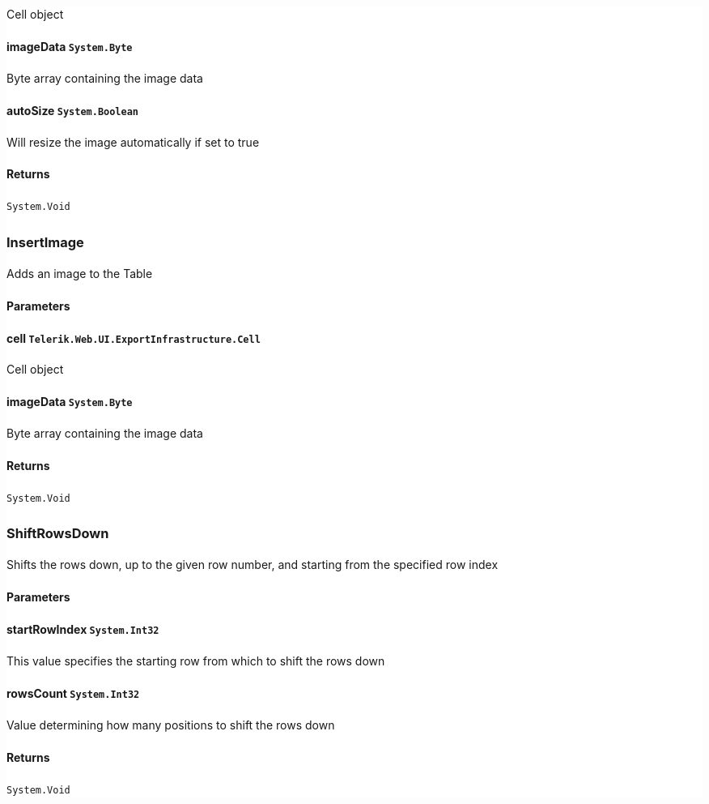 Cell object

#### imageData `System.Byte`

Byte array containing the image data

#### autoSize `System.Boolean`

Will resize the image automatically if set to true

#### Returns

`System.Void` 

###  InsertImage

Adds an image to the Table

#### Parameters

#### cell `Telerik.Web.UI.ExportInfrastructure.Cell`

Cell object

#### imageData `System.Byte`

Byte array containing the image data

#### Returns

`System.Void` 

###  ShiftRowsDown

Shifts the rows down, up to the given row number, and starting from the specified row index

#### Parameters

#### startRowIndex `System.Int32`

This value specifies the starting row from which to shift the rows down

#### rowsCount `System.Int32`

Value determining how many positions to shift the rows down

#### Returns

`System.Void` 


